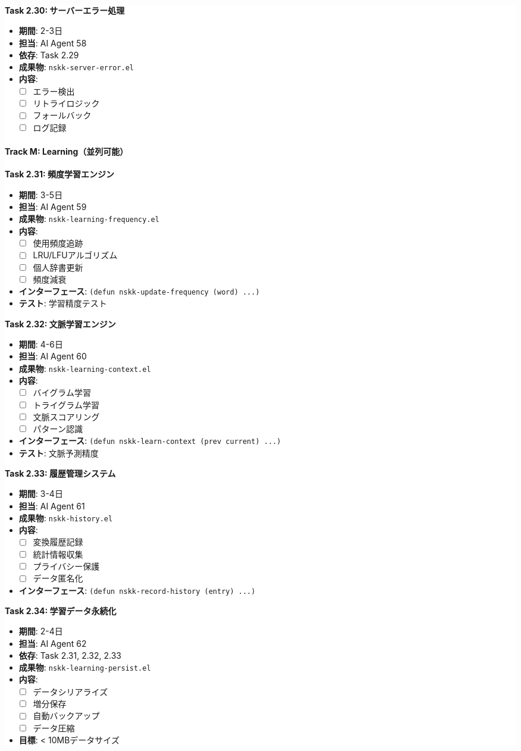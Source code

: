 **Task 2.30: サーバーエラー処理**
- **期間**: 2-3日
- **担当**: AI Agent 58
- **依存**: Task 2.29
- **成果物**: `nskk-server-error.el`
- **内容**:
  - [ ] エラー検出
  - [ ] リトライロジック
  - [ ] フォールバック
  - [ ] ログ記録

#### Track M: Learning（並列可能）

**Task 2.31: 頻度学習エンジン**
- **期間**: 3-5日
- **担当**: AI Agent 59
- **成果物**: `nskk-learning-frequency.el`
- **内容**:
  - [ ] 使用頻度追跡
  - [ ] LRU/LFUアルゴリズム
  - [ ] 個人辞書更新
  - [ ] 頻度減衰
- **インターフェース**: `(defun nskk-update-frequency (word) ...)`
- **テスト**: 学習精度テスト

**Task 2.32: 文脈学習エンジン**
- **期間**: 4-6日
- **担当**: AI Agent 60
- **成果物**: `nskk-learning-context.el`
- **内容**:
  - [ ] バイグラム学習
  - [ ] トライグラム学習
  - [ ] 文脈スコアリング
  - [ ] パターン認識
- **インターフェース**: `(defun nskk-learn-context (prev current) ...)`
- **テスト**: 文脈予測精度

**Task 2.33: 履歴管理システム**
- **期間**: 3-4日
- **担当**: AI Agent 61
- **成果物**: `nskk-history.el`
- **内容**:
  - [ ] 変換履歴記録
  - [ ] 統計情報収集
  - [ ] プライバシー保護
  - [ ] データ匿名化
- **インターフェース**: `(defun nskk-record-history (entry) ...)`

**Task 2.34: 学習データ永続化**
- **期間**: 2-4日
- **担当**: AI Agent 62
- **依存**: Task 2.31, 2.32, 2.33
- **成果物**: `nskk-learning-persist.el`
- **内容**:
  - [ ] データシリアライズ
  - [ ] 増分保存
  - [ ] 自動バックアップ
  - [ ] データ圧縮
- **目標**: < 10MBデータサイズ
